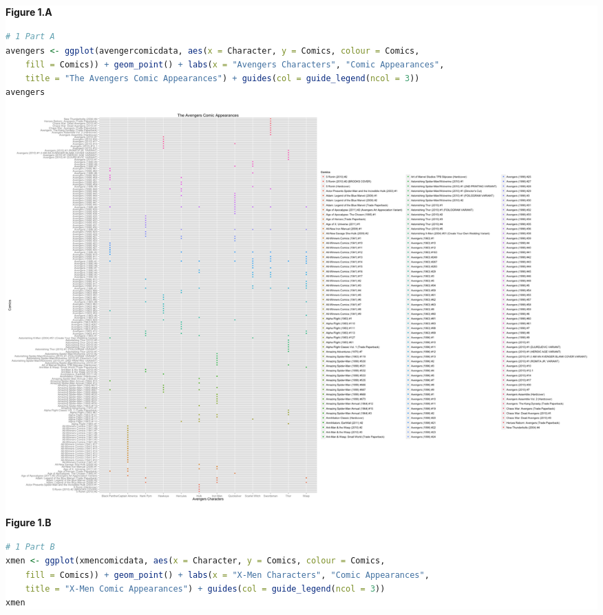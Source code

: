 **Figure 1.A**

```r
# 1 Part A
avengers <- ggplot(avengercomicdata, aes(x = Character, y = Comics, colour = Comics, 
    fill = Comics)) + geom_point() + labs(x = "Avengers Characters", "Comic Appearances", 
    title = "The Avengers Comic Appearances") + guides(col = guide_legend(ncol = 3))
avengers
```

![plot of chunk unnamed-chunk-2](figure/unnamed-chunk-2.png) 

**Figure 1.B**

```r
# 1 Part B
xmen <- ggplot(xmencomicdata, aes(x = Character, y = Comics, colour = Comics, 
    fill = Comics)) + geom_point() + labs(x = "X-Men Characters", "Comic Appearances", 
    title = "X-Men Comic Appearances") + guides(col = guide_legend(ncol = 3))
xmen
```
